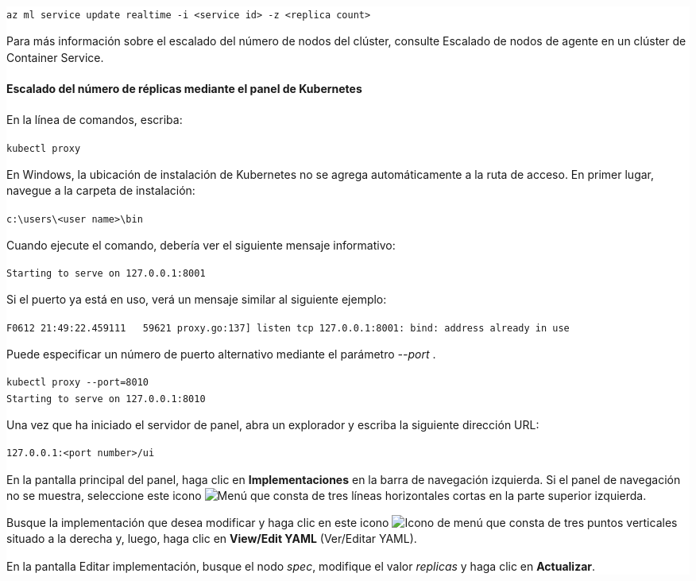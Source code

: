 ```
az ml service update realtime -i <service id> -z <replica count>
```
 
Para más información sobre el escalado del número de nodos del clúster, consulte Escalado de nodos de agente en un clúster de Container Service.

#### <a name="scaling-number-of-replicas-using-the-kubernetes-dashboard"></a>Escalado del número de réplicas mediante el panel de Kubernetes

En la línea de comandos, escriba:

```
kubectl proxy
```

En Windows, la ubicación de instalación de Kubernetes no se agrega automáticamente a la ruta de acceso. En primer lugar, navegue a la carpeta de instalación:

```
c:\users\<user name>\bin
```

Cuando ejecute el comando, debería ver el siguiente mensaje informativo:

```
Starting to serve on 127.0.0.1:8001
```

Si el puerto ya está en uso, verá un mensaje similar al siguiente ejemplo:

```
F0612 21:49:22.459111   59621 proxy.go:137] listen tcp 127.0.0.1:8001: bind: address already in use
```

Puede especificar un número de puerto alternativo mediante el parámetro *--port* .

```
kubectl proxy --port=8010
Starting to serve on 127.0.0.1:8010
```

Una vez que ha iniciado el servidor de panel, abra un explorador y escriba la siguiente dirección URL:

```
127.0.0.1:<port number>/ui
```

En la pantalla principal del panel, haga clic en **Implementaciones** en la barra de navegación izquierda. Si el panel de navegación no se muestra, seleccione este icono ![Menú que consta de tres líneas horizontales cortas](media/how-to-scale-clusters/icon-hamburger.png) en la parte superior izquierda.

Busque la implementación que desea modificar y haga clic en este icono ![Icono de menú que consta de tres puntos verticales](media/how-to-scale-clusters/icon-kebab.png) situado a la derecha y, luego, haga clic en **View/Edit YAML** (Ver/Editar YAML).

En la pantalla Editar implementación, busque el nodo *spec*, modifique el valor *replicas* y haga clic en **Actualizar**.
